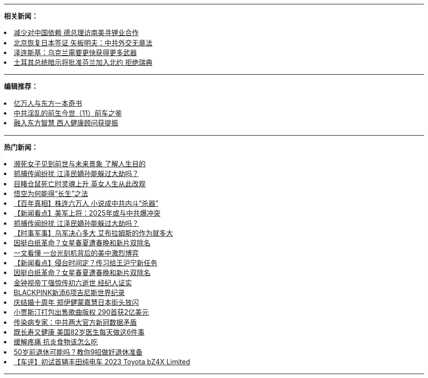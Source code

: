 <hr>


<strong>相关新闻：</strong>
<li><a href="https://github.com/19920513/djy/blob/master/gb/23/1/30/n13918526.md#1">减少对中国依赖 德总理访南美寻锂业合作</a></li>
<li><a href="https://github.com/19920513/djy/blob/master/gb/23/1/30/n13918256.md#1">北京恢复日本签证 矢板明夫：中共外交无章法</a></li>
<li><a href="https://github.com/19920513/djy/blob/master/gb/23/1/30/n13918201.md#1">泽连斯基：乌克兰需要更快获得更多武器</a></li>
<li><a href="https://github.com/19920513/djy/blob/master/gb/23/1/29/n13918061.md#1">土耳其总统暗示将批准芬兰加入北约 拒绝瑞典</a></li>
<hr>


<strong>编辑推荐：</strong>
<li><a href="https://github.com/19920513/djy/blob/master/gb/17/5/26/n9191512.md?dfh#1" target="_blank">亿万人与东方一本奇书</a></li><li><a href="https://github.com/tsiac2612/djy/blob/master/gb/18/4/16/n10307862.md#1" target="_blank">中共淫乱的前生今世（11）前车之鉴</a></li><li><a href="https://github.com/tsiac2612/djy/blob/master/gb/16/7/18/n8113015.md#1" target="_blank">融入东方智慧 西人健康顾问获提振</a></li>
<hr>

<strong>热门新闻：</strong>
<li><a href="https://github.com/19920513/djy/blob/master/gb/23/1/24/n13914722.md#1">濒死女子见到前世与未来景象 了解人生目的</a></li>
<li><a href="https://github.com/19920513/djy/blob/master/gb/23/1/28/n13917279.md#1">抓捕传闻纷扰 江泽民嫡孙能躲过大劫吗？</a></li>
<li><a href="https://github.com/19920513/djy/blob/master/gb/23/1/27/n13916753.md#1">目睹仓鼠死亡时灵魂上升 英女人生从此改观</a></li>
<li><a href="https://github.com/19920513/djy/blob/master/gb/23/1/14/n13906660.md#1">悟空为何能得“长生”之法</a></li>
<li><a href="https://github.com/19920513/djy/blob/master/gb/22/12/23/n13890743.md#1">【百年真相】株连六万人 小说成中共内斗“杀器”</a></li>
<li><a href="https://github.com/19920513/djy/blob/master/gb/23/1/29/n13917496.md#1">【新闻看点】美军上将：2025年或与中共爆冲突</a></li>
<li><a href="https://github.com/19920513/djy/blob/master/gb/23/1/28/n13917279.md#1">抓捕传闻纷扰 江泽民嫡孙能躲过大劫吗？</a></li>
<li><a href="https://github.com/19920513/djy/blob/master/gb/23/1/29/n13917633.md#1">【时事军事】乌军决心多大 艾布拉姆斯的作为就多大</a></li>
<li><a href="https://github.com/19920513/djy/blob/master/gb/23/1/28/n13917383.md#1">因挺白纸革命？女星春夏遭春晚和新片双除名</a></li>
<li><a href="https://github.com/19920513/djy/blob/master/gb/23/1/28/n13916976.md#1">一文看懂 一台光刻机背后的美中激烈博弈</a></li>
<li><a href="https://github.com/19920513/djy/blob/master/gb/23/1/27/n13916929.md#1">【新闻看点】侵台时间定？传习给王沪宁新任务</a></li>
<li><a href="https://github.com/19920513/djy/blob/master/gb/23/1/28/n13917383.md#1">因挺白纸革命？女星春夏遭春晚和新片双除名</a></li>
<li><a href="https://github.com/19920513/djy/blob/master/gb/23/1/28/n13916993.md#1">金钟视帝丁强惊传初六逝世 经纪人证实</a></li>
<li><a href="https://github.com/19920513/djy/blob/master/gb/23/1/28/n13917173.md#1">BLACKPINK新添6项吉尼斯世界纪录</a></li>
<li><a href="https://github.com/19920513/djy/blob/master/gb/23/1/28/n13917417.md#1">庆结婚十周年 郑伊健蒙嘉慧日本街头放闪</a></li>
<li><a href="https://github.com/19920513/djy/blob/master/gb/23/1/27/n13916865.md#1">小贾斯汀打包出售歌曲版权 290首获2亿美元</a></li>
<li><a href="https://github.com/19920513/djy/blob/master/gb/23/1/26/n13915759.md#1">传染病专家：中共两大官方新冠数据矛盾</a></li>
<li><a href="https://github.com/19920513/djy/blob/master/gb/23/1/28/n13917160.md#1">既长寿又健康 美国82岁医生每天做这6件事</a></li>
<li><a href="https://github.com/19920513/djy/blob/master/gb/23/1/27/n13916737.md#1">缓解疼痛 抗炎食物该怎么吃</a></li>
<li><a href="https://github.com/19920513/djy/blob/master/gb/23/1/7/n13901656.md#1">50岁前退休可能吗？教你9招做好退休准备</a></li>
<li><a href="https://github.com/19920513/djy/blob/master/gb/23/1/28/n13917008.md#1">【车评】初试首辆丰田纯电车 2023 Toyota bZ4X Limited</a></li>
<hr>